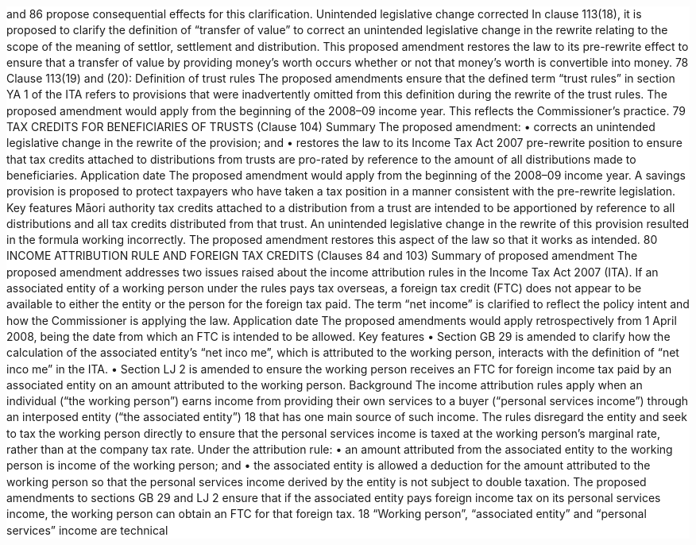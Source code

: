 and 86 propose consequential effects for this clarification. Unintended legislative change corrected In clause 113(18), it is proposed to clarify the definition of “transfer of value” to correct an unintended legislative change in the rewrite relating to the scope of the meaning of settlor, settlement and distribution. This proposed amendment restores the law to its pre-rewrite effect to ensure that a transfer of value by providing money’s worth occurs whether or not that money’s worth is convertible into money. 78 Clause 113(19) and (20): Definition of trust rules The proposed amendments ensure that the defined term “trust rules” in section YA 1 of the ITA refers to provisions that were inadvertently omitted from this definition during the rewrite of the trust rules. The proposed amendment would apply from the beginning of the 2008–09 income year. This reflects the Commissioner’s practice. 79 TAX CREDITS FOR BENEFICIARIES OF TRUSTS (Clause 104) Summary The proposed amendment: • corrects an unintended legislative change in the rewrite of the provision; and • restores the law to its Income Tax Act 2007 pre-rewrite position to ensure that tax credits attached to distributions from trusts are pro-rated by reference to the amount of all distributions made to beneficiaries. Application date The proposed amendment would apply from the beginning of the 2008–09 income year. A savings provision is proposed to protect taxpayers who have taken a tax position in a manner consistent with the pre-rewrite legislation. Key features Māori authority tax credits attached to a distribution from a trust are intended to be apportioned by reference to all distributions and all tax credits distributed from that trust. An unintended legislative change in the rewrite of this provision resulted in the formula working incorrectly. The proposed amendment restores this aspect of the law so that it works as intended. 80 INCOME ATTRIBUTION RULE AND FOREIGN TAX CREDITS (Clauses 84 and 103) Summary of proposed amendment The proposed amendment addresses two issues raised about the income attribution rules in the Income Tax Act 2007 (ITA). If an associated entity of a working person under the rules pays tax overseas, a foreign tax credit (FTC) does not appear to be available to either the entity or the person for the foreign tax paid. The term “net income” is clarified to reflect the policy intent and how the Commissioner is applying the law. Application date The proposed amendments would apply retrospectively from 1 April 2008, being the date from which an FTC is intended to be allowed. Key features • Section GB 29 is amended to clarify how the calculation of the associated entity’s “net inco me”, which is attributed to the working person, interacts with the definition of “net inco me” in the ITA. • Section LJ 2 is amended to ensure the working person receives an FTC for foreign income tax paid by an associated entity on an amount attributed to the working person. Background The income attribution rules apply when an individual (“the working person”) earns income from providing their own services to a buyer (“personal services income”) through an interposed entity (“the associated entity”) 18 that has one main source of such income. The rules disregard the entity and seek to tax the working person directly to ensure that the personal services income is taxed at the working person’s marginal rate, rather than at the company tax rate. Under the attribution rule: • an amount attributed from the associated entity to the working person is income of the working person; and • the associated entity is allowed a deduction for the amount attributed to the working person so that the personal services income derived by the entity is not subject to double taxation. The proposed amendments to sections GB 29 and LJ 2 ensure that if the associated entity pays foreign income tax on its personal services income, the working person can obtain an FTC for that foreign tax. 18 “Working person”, “associated entity” and “personal services” income are technical